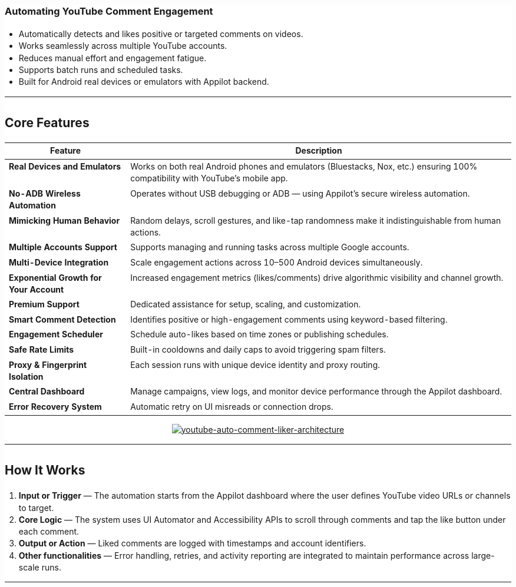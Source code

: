 ### Automating YouTube Comment Engagement
- Automatically detects and likes positive or targeted comments on videos.
- Works seamlessly across multiple YouTube accounts.
- Reduces manual effort and engagement fatigue.
- Supports batch runs and scheduled tasks.
- Built for Android real devices or emulators with Appilot backend.

---

## Core Features

| Feature | Description |
|----------|-------------|
| **Real Devices and Emulators** | Works on both real Android phones and emulators (Bluestacks, Nox, etc.) ensuring 100% compatibility with YouTube’s mobile app. |
| **No-ADB Wireless Automation** | Operates without USB debugging or ADB — using Appilot’s secure wireless automation. |
| **Mimicking Human Behavior** | Random delays, scroll gestures, and like-tap randomness make it indistinguishable from human actions. |
| **Multiple Accounts Support** | Supports managing and running tasks across multiple Google accounts. |
| **Multi-Device Integration** | Scale engagement actions across 10–500 Android devices simultaneously. |
| **Exponential Growth for Your Account** | Increased engagement metrics (likes/comments) drive algorithmic visibility and channel growth. |
| **Premium Support** | Dedicated assistance for setup, scaling, and customization. |
| **Smart Comment Detection** | Identifies positive or high-engagement comments using keyword-based filtering. |
| **Engagement Scheduler** | Schedule auto-likes based on time zones or publishing schedules. |
| **Safe Rate Limits** | Built-in cooldowns and daily caps to avoid triggering spam filters. |
| **Proxy & Fingerprint Isolation** | Each session runs with unique device identity and proxy routing. |
| **Central Dashboard** | Manage campaigns, view logs, and monitor device performance through the Appilot dashboard. |
| **Error Recovery System** | Automatic retry on UI misreads or connection drops. |

</p>
<p align="center">
  <a href="https://appilot.app" target="_blank">
    <img src="media/youtube-auto-comment-liker-banner.png" alt="youtube-auto-comment-liker-architecture" width="95%">
  </a>
</p>

---

## How It Works

1. **Input or Trigger** — The automation starts from the Appilot dashboard where the user defines YouTube video URLs or channels to target.  
2. **Core Logic** — The system uses UI Automator and Accessibility APIs to scroll through comments and tap the like button under each comment.  
3. **Output or Action** — Liked comments are logged with timestamps and account identifiers.  
4. **Other functionalities** — Error handling, retries, and activity reporting are integrated to maintain performance across large-scale runs.

---